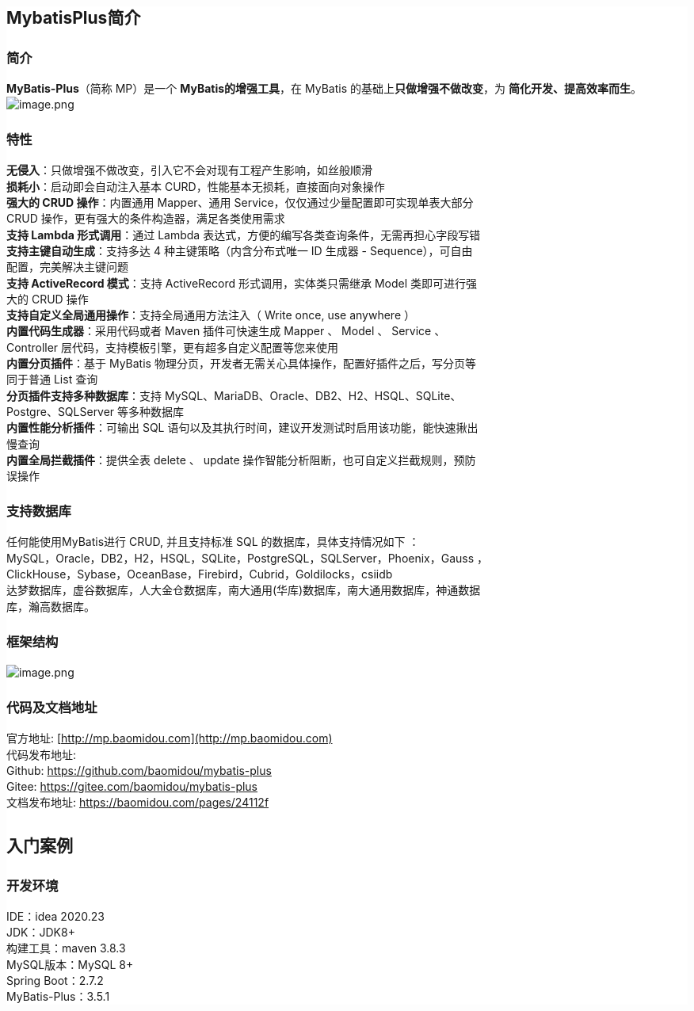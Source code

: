 
<a name="ZqtRf"></a>
## MybatisPlus简介
<a name="LFbHI"></a>
### 简介
**MyBatis-Plus**（简称 MP）是一个 **MyBatis的增强工具**，在 MyBatis 的基础上**只做增强不做改变**，为 **简化开发、提高效率而生**。<br />![image.png](https://cdn.nlark.com/yuque/0/2022/png/29725628/1660725241778-616730e8-f01f-4891-9dd7-2b431052dca0.png#clientId=u7e85b33a-a9b2-4&from=paste&height=241&id=uace1d532&originHeight=301&originWidth=884&originalType=binary&ratio=1&rotation=0&showTitle=false&size=98545&status=done&style=none&taskId=u0dcc3e7f-7a59-4942-9982-f24e4b717cc&title=&width=707.2)

<a name="RqUNM"></a>
### 特性
**无侵入**：只做增强不做改变，引入它不会对现有工程产生影响，如丝般顺滑 <br />**损耗小**：启动即会自动注入基本 CURD，性能基本无损耗，直接面向对象操作 <br />**强大的 CRUD 操作**：内置通用 Mapper、通用 Service，仅仅通过少量配置即可实现单表大部分 <br />CRUD 操作，更有强大的条件构造器，满足各类使用需求 <br />**支持 Lambda 形式调用**：通过 Lambda 表达式，方便的编写各类查询条件，无需再担心字段写错 <br />**支持主键自动生成**：支持多达 4 种主键策略（内含分布式唯一 ID 生成器 - Sequence），可自由 <br />配置，完美解决主键问题 <br />**支持 ActiveRecord 模式**：支持 ActiveRecord 形式调用，实体类只需继承 Model 类即可进行强 <br />大的 CRUD 操作 <br />**支持自定义全局通用操作**：支持全局通用方法注入（ Write once, use anywhere ） <br />**内置代码生成器**：采用代码或者 Maven 插件可快速生成 Mapper 、 Model 、 Service 、 <br />Controller 层代码，支持模板引擎，更有超多自定义配置等您来使用 <br />**内置分页插件**：基于 MyBatis 物理分页，开发者无需关心具体操作，配置好插件之后，写分页等 <br />同于普通 List 查询 <br />**分页插件支持多种数据库**：支持 MySQL、MariaDB、Oracle、DB2、H2、HSQL、SQLite、 <br />Postgre、SQLServer 等多种数据库 <br />**内置性能分析插件**：可输出 SQL 语句以及其执行时间，建议开发测试时启用该功能，能快速揪出 <br />慢查询 <br />**内置全局拦截插件**：提供全表 delete 、 update 操作智能分析阻断，也可自定义拦截规则，预防 <br />误操作

<a name="o6ZTW"></a>
### 支持数据库
任何能使用MyBatis进行 CRUD, 并且支持标准 SQL 的数据库，具体支持情况如下 ：<br />MySQL，Oracle，DB2，H2，HSQL，SQLite，PostgreSQL，SQLServer，Phoenix，Gauss ， <br />ClickHouse，Sybase，OceanBase，Firebird，Cubrid，Goldilocks，csiidb <br />达梦数据库，虚谷数据库，人大金仓数据库，南大通用(华库)数据库，南大通用数据库，神通数据 <br />库，瀚高数据库。

<a name="PZUWs"></a>
### 框架结构
![image.png](https://cdn.nlark.com/yuque/0/2022/png/29725628/1660725599573-b085bf53-9163-44cb-b1dd-f4235ea28a09.png#clientId=u7e85b33a-a9b2-4&from=paste&height=435&id=u3779d0bb&originHeight=544&originWidth=856&originalType=binary&ratio=1&rotation=0&showTitle=false&size=255480&status=done&style=none&taskId=u7afaac5d-ce10-4cbe-89f8-ead8b46a4f2&title=&width=684.8)

<a name="yxZsb"></a>
### 代码及文档地址
官方地址: [http://mp.baomidou.com](http://mp.baomidou.com) <br />代码发布地址: <br />Github: [https://github.com/baomidou/mybatis-plus ](https://github.com/baomidou/mybatis-plus )<br />Gitee: [https://gitee.com/baomidou/mybatis-plus ](https://gitee.com/baomidou/mybatis-plus )<br />文档发布地址: https://baomidou.com/pages/24112f


<a name="cwl3K"></a>
## 入门案例
<a name="UIyvg"></a>
### 开发环境
IDE：idea 2020.23<br />JDK：JDK8+ <br />构建工具：maven 3.8.3<br />MySQL版本：MySQL 8+<br />Spring Boot：2.7.2<br />MyBatis-Plus：3.5.1

